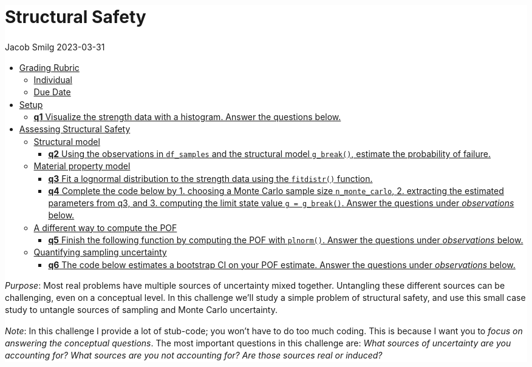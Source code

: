 Structural Safety
================
Jacob Smilg
2023-03-31

- [Grading Rubric](#grading-rubric)
  - [Individual](#individual)
  - [Due Date](#due-date)
- [Setup](#setup)
  - [**q1** Visualize the strength data with a histogram. Answer the
    questions
    below.](#q1-visualize-the-strength-data-with-a-histogram-answer-the-questions-below)
- [Assessing Structural Safety](#assessing-structural-safety)
  - [Structural model](#structural-model)
    - [**q2** Using the observations in `df_samples` and the structural
      model `g_break()`, estimate the probability of
      failure.](#q2-using-the-observations-in-df_samples-and-the-structural-model-g_break-estimate-the-probability-of-failure)
  - [Material property model](#material-property-model)
    - [**q3** Fit a lognormal distribution to the strength data using
      the `fitdistr()`
      function.](#q3-fit-a-lognormal-distribution-to-the-strength-data-using-the-fitdistr-function)
    - [**q4** Complete the code below by 1. choosing a Monte Carlo
      sample size `n_monte_carlo`, 2. extracting the estimated
      parameters from q3, and 3. computing the limit state value
      `g = g_break()`. Answer the questions under *observations*
      below.](#q4-complete-the-code-below-by-1-choosing-a-monte-carlo-sample-size-n_monte_carlo-2-extracting-the-estimated-parameters-from-q3-and-3-computing-the-limit-state-value-g--g_break-answer-the-questions-under-observations-below)
  - [A different way to compute the
    POF](#a-different-way-to-compute-the-pof)
    - [**q5** Finish the following function by computing the POF with
      `plnorm()`. Answer the questions under *observations*
      below.](#q5-finish-the-following-function-by-computing-the-pof-with-plnorm-answer-the-questions-under-observations-below)
  - [Quantifying sampling
    uncertainty](#quantifying-sampling-uncertainty)
    - [**q6** The code below estimates a bootstrap CI on your POF
      estimate. Answer the questions under *observations*
      below.](#q6-the-code-below-estimates-a-bootstrap-ci-on-your-pof-estimate-answer-the-questions-under-observations-below)

*Purpose*: Most real problems have multiple sources of uncertainty mixed
together. Untangling these different sources can be challenging, even on
a conceptual level. In this challenge we’ll study a simple problem of
structural safety, and use this small case study to untangle sources of
sampling and Monte Carlo uncertainty.

*Note*: In this challenge I provide a lot of stub-code; you won’t have
to do too much coding. This is because I want you to *focus on answering
the conceptual questions*. The most important questions in this
challenge are: *What sources of uncertainty are you accounting for? What
sources are you not accounting for? Are those sources real or induced?*
